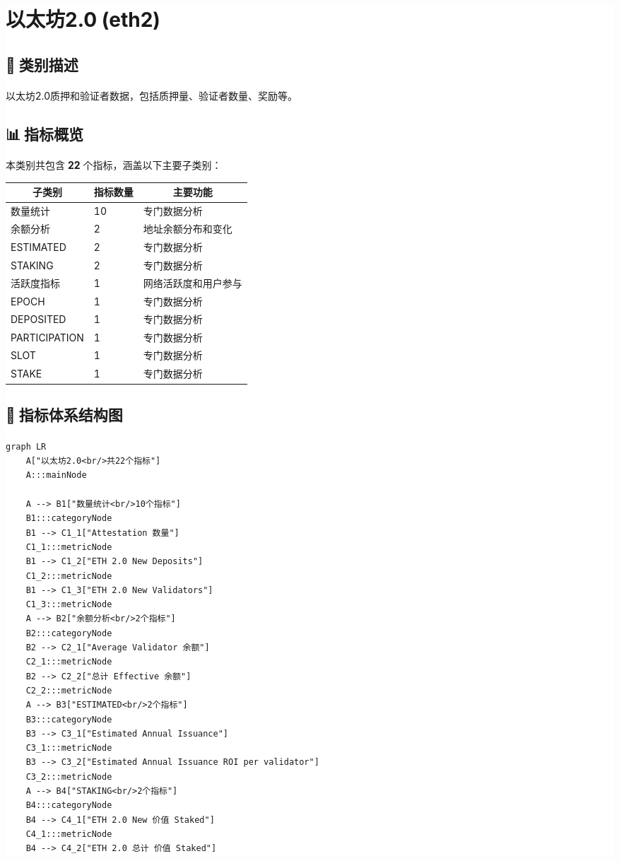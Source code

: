 # 以太坊2.0 (eth2)

## 📝 类别描述

以太坊2.0质押和验证者数据，包括质押量、验证者数量、奖励等。

## 📊 指标概览

本类别共包含 **22** 个指标，涵盖以下主要子类别：

| 子类别 | 指标数量 | 主要功能 |
|--------|----------|----------|
| 数量统计 | 10 | 专门数据分析 |
| 余额分析 | 2 | 地址余额分布和变化 |
| ESTIMATED | 2 | 专门数据分析 |
| STAKING | 2 | 专门数据分析 |
| 活跃度指标 | 1 | 网络活跃度和用户参与 |
| EPOCH | 1 | 专门数据分析 |
| DEPOSITED | 1 | 专门数据分析 |
| PARTICIPATION | 1 | 专门数据分析 |
| SLOT | 1 | 专门数据分析 |
| STAKE | 1 | 专门数据分析 |

## 🎨 指标体系结构图

```mermaid
graph LR
    A["以太坊2.0<br/>共22个指标"]
    A:::mainNode
    
    A --> B1["数量统计<br/>10个指标"]
    B1:::categoryNode
    B1 --> C1_1["Attestation 数量"]
    C1_1:::metricNode
    B1 --> C1_2["ETH 2.0 New Deposits"]
    C1_2:::metricNode
    B1 --> C1_3["ETH 2.0 New Validators"]
    C1_3:::metricNode
    A --> B2["余额分析<br/>2个指标"]
    B2:::categoryNode
    B2 --> C2_1["Average Validator 余额"]
    C2_1:::metricNode
    B2 --> C2_2["总计 Effective 余额"]
    C2_2:::metricNode
    A --> B3["ESTIMATED<br/>2个指标"]
    B3:::categoryNode
    B3 --> C3_1["Estimated Annual Issuance"]
    C3_1:::metricNode
    B3 --> C3_2["Estimated Annual Issuance ROI per validator"]
    C3_2:::metricNode
    A --> B4["STAKING<br/>2个指标"]
    B4:::categoryNode
    B4 --> C4_1["ETH 2.0 New 价值 Staked"]
    C4_1:::metricNode
    B4 --> C4_2["ETH 2.0 总计 价值 Staked"]
```